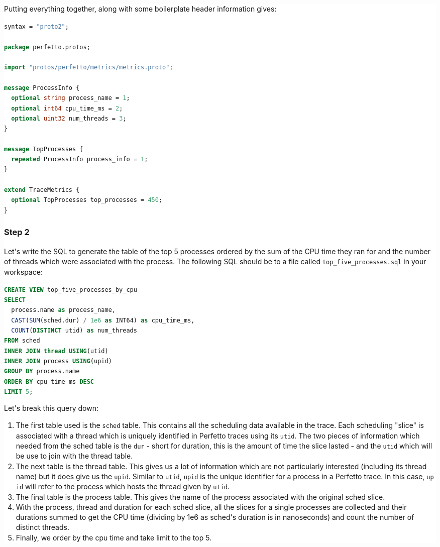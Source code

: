 Putting everything together, along with some boilerplate header information
gives:
```protobuf
syntax = "proto2";

package perfetto.protos;

import "protos/perfetto/metrics/metrics.proto";

message ProcessInfo {
  optional string process_name = 1;
  optional int64 cpu_time_ms = 2;
  optional uint32 num_threads = 3;
}

message TopProcesses {
  repeated ProcessInfo process_info = 1;
}

extend TraceMetrics {
  optional TopProcesses top_processes = 450;
}
```

### Step 2
Let's write the SQL to generate the table of the top 5 processes ordered
by the sum of the CPU time they ran for and the number of threads which were
associated with the process. The following SQL should be to a file called
`top_five_processes.sql` in your workspace:
```sql
CREATE VIEW top_five_processes_by_cpu
SELECT
  process.name as process_name,
  CAST(SUM(sched.dur) / 1e6 as INT64) as cpu_time_ms,
  COUNT(DISTINCT utid) as num_threads
FROM sched
INNER JOIN thread USING(utid)
INNER JOIN process USING(upid)
GROUP BY process.name
ORDER BY cpu_time_ms DESC
LIMIT 5;
```
Let's break this query down:
1. The first table used is the `sched` table. This contains all the
   scheduling data available in the trace. Each scheduling "slice" is associated
   with a thread which is uniquely identified in Perfetto traces using its
   `utid`. The two pieces of information which needed from the sched table
   is the `dur` - short for duration, this is the amount of time the slice
   lasted - and the `utid` which will be use to join with the thread table.
2. The next table is the thread table. This gives us a lot of information which
   are not particularly interested (including its thread name) but it does give
   us the `upid`. Similar to `utid`, `upid` is the unique identifier for a
   process in a Perfetto trace. In this case, `upid` will refer to the process
   which hosts the thread given by `utid`.
3. The final table is the process table. This gives the name of the
   process associated with the original sched slice.
4. With the process, thread and duration for each sched slice, all the slices
   for a single processes are collected and their durations summed to get the
   CPU time (dividing by 1e6 as sched's duration is in nanoseconds) and count
   the number of distinct threads.
5. Finally, we order by the cpu time and take limit to the top 5.
